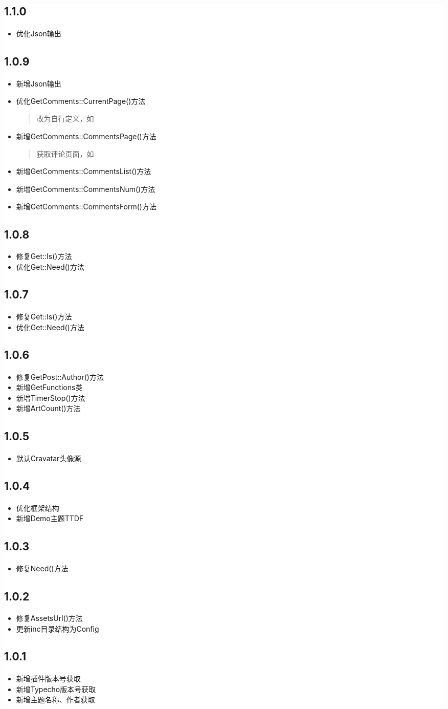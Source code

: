 ## 1.1.0

- 优化Json输出

## 1.0.9

- 新增Json输出

- 优化GetComments::CurrentPage()方法
  > 改为自行定义，如<?php GetComments::CommentsNum('无评论', '共1评论','共%s评论'); ?>
- 新增GetComments::CommentsPage()方法
  > 获取评论页面，如<?php GetComments::CommentsPage('&laquo; 前一页', '后一页 &raquo;'); ?>
- 新增GetComments::CommentsList()方法
- 新增GetComments::CommentsNum()方法
- 新增GetComments::CommentsForm()方法

## 1.0.8

- 修复Get::Is()方法
- 优化Get::Need()方法

## 1.0.7

- 修复Get::Is()方法
- 优化Get::Need()方法

## 1.0.6

- 修复GetPost::Author()方法
- 新增GetFunctions类
- 新增TimerStop()方法
- 新增ArtCount()方法

## 1.0.5

- 默认Cravatar头像源

## 1.0.4

- 优化框架结构
- 新增Demo主题TTDF

## 1.0.3

- 修复Need()方法

## 1.0.2

- 修复AssetsUrl()方法
- 更新inc目录结构为Config

## 1.0.1

- 新增插件版本号获取
- 新增Typecho版本号获取
- 新增主题名称、作者获取
